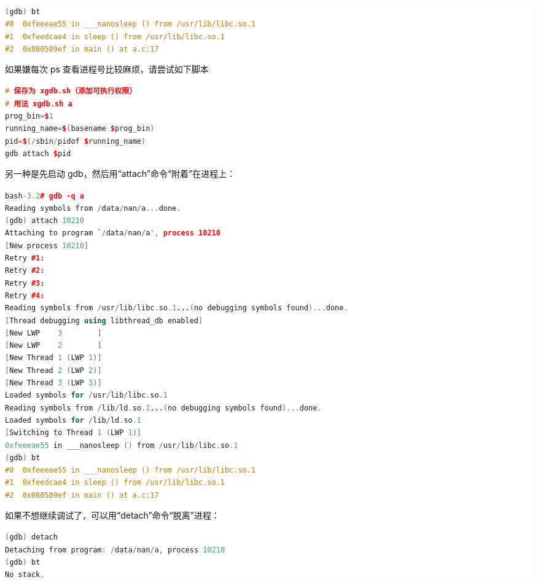 ```cpp
(gdb) bt
#0  0xfeeeae55 in ___nanosleep () from /usr/lib/libc.so.1
#1  0xfeedcae4 in sleep () from /usr/lib/libc.so.1
#2  0x080509ef in main () at a.c:17 
```

如果嫌每次 ps 查看进程号比较麻烦，请尝试如下脚本

```cpp
# 保存为 xgdb.sh（添加可执行权限）
# 用法 xgdb.sh a 
prog_bin=$1
running_name=$(basename $prog_bin)
pid=$(/sbin/pidof $running_name)
gdb attach $pid 
```

另一种是先启动 gdb，然后用“attach”命令“附着”在进程上：

```cpp
bash-3.2# gdb -q a
Reading symbols from /data/nan/a...done.
(gdb) attach 10210
Attaching to program `/data/nan/a', process 10210
[New process 10210]
Retry #1:
Retry #2:
Retry #3:
Retry #4:
Reading symbols from /usr/lib/libc.so.1...(no debugging symbols found)...done.
[Thread debugging using libthread_db enabled]
[New LWP    3        ]
[New LWP    2        ]
[New Thread 1 (LWP 1)]
[New Thread 2 (LWP 2)]
[New Thread 3 (LWP 3)]
Loaded symbols for /usr/lib/libc.so.1
Reading symbols from /lib/ld.so.1...(no debugging symbols found)...done.
Loaded symbols for /lib/ld.so.1
[Switching to Thread 1 (LWP 1)]
0xfeeeae55 in ___nanosleep () from /usr/lib/libc.so.1
(gdb) bt
#0  0xfeeeae55 in ___nanosleep () from /usr/lib/libc.so.1
#1  0xfeedcae4 in sleep () from /usr/lib/libc.so.1
#2  0x080509ef in main () at a.c:17 
```

如果不想继续调试了，可以用“detach”命令“脱离”进程：

```cpp
(gdb) detach
Detaching from program: /data/nan/a, process 10210
(gdb) bt
No stack. 
```
